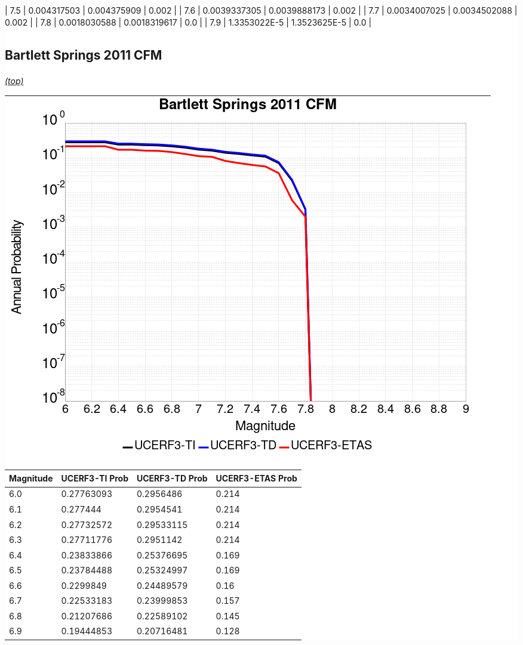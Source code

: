 | 7.5 | 0.004317503 | 0.004375909 | 0.002 |
| 7.6 | 0.0039337305 | 0.0039888173 | 0.002 |
| 7.7 | 0.0034007025 | 0.0034502088 | 0.002 |
| 7.8 | 0.0018030588 | 0.0018319617 | 0.0 |
| 7.9 | 1.3353022E-5 | 1.3523625E-5 | 0.0 |

## Bartlett Springs 2011 CFM
*[(top)](#table-of-contents)*

| ![MPD](Bartlett_Springs_2011_CFM.png) |
|-----|

| Magnitude | UCERF3-TI Prob | UCERF3-TD Prob | UCERF3-ETAS Prob |
|-----|-----|-----|-----|
| 6.0 | 0.27763093 | 0.2956486 | 0.214 |
| 6.1 | 0.277444 | 0.2954541 | 0.214 |
| 6.2 | 0.27732572 | 0.29533115 | 0.214 |
| 6.3 | 0.27711776 | 0.2951142 | 0.214 |
| 6.4 | 0.23833866 | 0.25376695 | 0.169 |
| 6.5 | 0.23784488 | 0.25324997 | 0.169 |
| 6.6 | 0.2299849 | 0.24489579 | 0.16 |
| 6.7 | 0.22533183 | 0.23999853 | 0.157 |
| 6.8 | 0.21207686 | 0.22589102 | 0.145 |
| 6.9 | 0.19444853 | 0.20716481 | 0.128 |